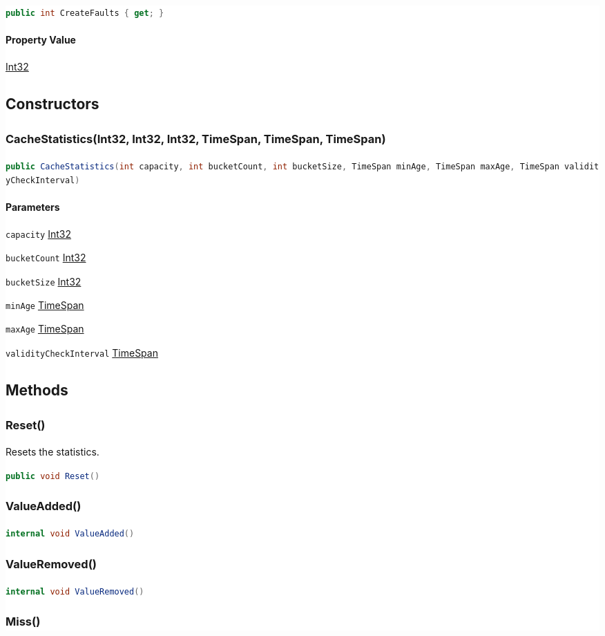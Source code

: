 ```csharp
public int CreateFaults { get; }
```

#### Property Value

[Int32](https://learn.microsoft.com/en-us/dotnet/api/system.int32)<br/>

## Constructors

### **CacheStatistics(Int32, Int32, Int32, TimeSpan, TimeSpan, TimeSpan)**

```csharp
public CacheStatistics(int capacity, int bucketCount, int bucketSize, TimeSpan minAge, TimeSpan maxAge, TimeSpan validityCheckInterval)
```

#### Parameters

`capacity` [Int32](https://learn.microsoft.com/en-us/dotnet/api/system.int32)<br/>

`bucketCount` [Int32](https://learn.microsoft.com/en-us/dotnet/api/system.int32)<br/>

`bucketSize` [Int32](https://learn.microsoft.com/en-us/dotnet/api/system.int32)<br/>

`minAge` [TimeSpan](https://learn.microsoft.com/en-us/dotnet/api/system.timespan)<br/>

`maxAge` [TimeSpan](https://learn.microsoft.com/en-us/dotnet/api/system.timespan)<br/>

`validityCheckInterval` [TimeSpan](https://learn.microsoft.com/en-us/dotnet/api/system.timespan)<br/>

## Methods

### **Reset()**

Resets the statistics.

```csharp
public void Reset()
```

### **ValueAdded()**

```csharp
internal void ValueAdded()
```

### **ValueRemoved()**

```csharp
internal void ValueRemoved()
```

### **Miss()**
